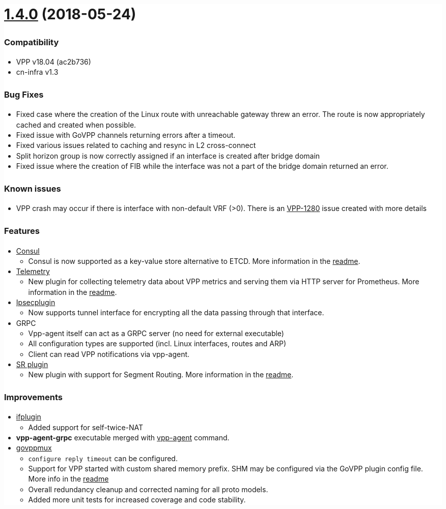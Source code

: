 
<a name="v1.4.0"></a>
# [1.4.0](https://github.com/ligato/vpp-agent/compare/v1.3...v1.4) (2018-05-24)

### Compatibility
- VPP v18.04 (ac2b736)
- cn-infra v1.3

### Bug Fixes
  * Fixed case where the creation of the Linux route with unreachable gateway threw an error. The route is now appropriately cached and created when possible. 
  * Fixed issue with GoVPP channels returning errors after a timeout.
  * Fixed various issues related to caching and resync in L2 cross-connect
  * Split horizon group is now correctly assigned if an interface is created after bridge domain
  * Fixed issue where the creation of FIB while the interface was not a part of the bridge domain returned an error. 

### Known issues
  * VPP crash may occur if there is interface with non-default VRF (>0). There is an [VPP-1280][vpp-issue-1280] issue created with more details 

### Features
- [Consul][consul]
  * Consul is now supported as a key-value store alternative to ETCD. More information in the [readme][readme].
- [Telemetry][vpp-telemetry]
  * New plugin for collecting telemetry data about VPP metrics and serving them via HTTP server for Prometheus. More information in the [readme][readme].
- [Ipsecplugin][vpp-ipsec-plugin]
  * Now supports tunnel interface for encrypting all the data passing through that interface.
- GRPC 
  * Vpp-agent itself can act as a GRPC server (no need for external executable)
  * All configuration types are supported (incl. Linux interfaces, routes and ARP)
  * Client can read VPP notifications via vpp-agent.
- [SR plugin][sr-plugin]
  * New plugin with support for Segment Routing.
    More information in the [readme][readme].

### Improvements
- [ifplugin][vpp-interface-plugin]
  * Added support for self-twice-NAT
- __vpp-agent-grpc__ executable merged with [vpp-agent][vpp-agent] command.
- [govppmux][govppmux-plugin]
  * `configure reply timeout` can be configured.
  * Support for VPP started with custom shared memory prefix. SHM may be configured via the GoVPP plugin config file. More info in the [readme][readme]
  * Overall redundancy cleanup and corrected naming for all proto models.
  * Added more unit tests for increased coverage and code stability. 


[agentctl]: cmd/agentctl
[ansible]: ansible
[configurator-plugin]: plugins/configurator
[consul]: https://www.consul.io/
[contiv-vpp1810]: https://github.com/vpp-dev/vpp/tree/stable-1801-contiv
[docker]: docker
[examples]: examples
[examples-linux-local]: examples/localclient_linux
[examples-nat]: examples/localclient_vpp/nat
[examples-tap]: examples/localclient_linux/tap
[examples-veth]: examples/localclient_linux/veth
[examples-vpp-local]: examples/localclient_vpp
[govppmux-plugin]: plugins/govppmux
[govppmux-conf]: plugins/govppmux/govpp.conf
[idx-vpp]: pkg/idxvpp
[kv-scheduler]: plugins/kvscheduler
[ligato.io]: https://ligato.io/
[ligato-docs]: https://docs.ligato.io/en/latest/
[linux-interface-plugin]: plugins/linux/ifplugin
[linux-iptables-plugin]: plugins/linux/iptablesplugin
[linux-l3-plugin]: plugins/linux/l3plugin
[linux-ns-plugin]: plugins/linux/nsplugin
[linux-plugins]: plugins/linux
[nat-proto]: api/models/vpp/nat/nat.proto
[netalloc-plugin]: plugins/netalloc
[netalloc-plugin-model]: api/models/netalloc/netalloc.proto
[ns-plugin]: plugins/linux/nsplugin
[ns-proto]: api/models/linux/namespace/namespace.proto
[models]: api/models
[orchestrator-plugin]: plugins/orchestrator
[punt-model]: api/models/vpp/punt/punt.proto
[readme]: README.md
[rest-plugin]: plugins/restapi
[span-model]: api/models/vpp/interfaces/span.proto
[sr-plugin]: plugins/vpp/srplugin
[vpp-abf-plugin]: plugins/vpp/abfplugin
[vpp-acl-plugin]: plugins/vpp/aclplugin
[vpp-agent]: cmd/vpp-agent
[vpp-conf-file]: docker/dev/vpp.conf
[vpp-interface-plugin]: plugins/vpp/ifplugin
[vpp-issue-1280]: https://jira.fd.io/browse/VPP-1280
[vpp-ipsec-plugin]: plugins/vpp/ipsecplugin
[vpp-l2-plugin]: plugins/vpp/l2plugin
[vpp-l3-plugin]: plugins/vpp/l3plugin
[vpp-nat-plugin]: plugins/vpp/natplugin
[vpp-plugins]: plugins/vpp
[vpp-punt-plugin]: plugins/vpp/puntplugin
[vpp-stn-plugin]: plugins/vpp/stnplugin
[vpp-telemetry]: plugins/telemetry
[wiki]: https://github.com/ligato/vpp-agent/wiki